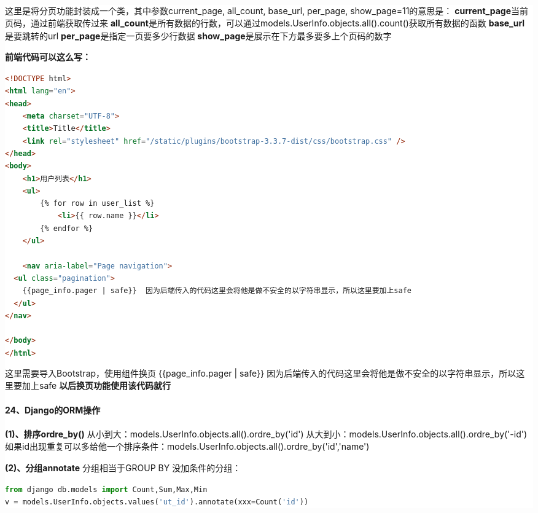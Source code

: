 这里是将分页功能封装成一个类，其中参数current_page, all_count, base_url, per_page, show_page=11的意思是：
**current_page**当前页码，通过前端获取传过来
**all_count**是所有数据的行数，可以通过models.UserInfo.objects.all().count()获取所有数据的函数
**base_url**是要跳转的url
**per_page**是指定一页要多少行数据
**show_page**是展示在下方最多要多上个页码的数字

**前端代码可以这么写：**

```html
<!DOCTYPE html>
<html lang="en">
<head>
    <meta charset="UTF-8">
    <title>Title</title>
    <link rel="stylesheet" href="/static/plugins/bootstrap-3.3.7-dist/css/bootstrap.css" />
</head>
<body>
    <h1>用户列表</h1>
    <ul>
        {% for row in user_list %}
            <li>{{ row.name }}</li>
        {% endfor %}
    </ul>

    <nav aria-label="Page navigation">
  <ul class="pagination">
    {{page_info.pager | safe}}  因为后端传入的代码这里会将他是做不安全的以字符串显示，所以这里要加上safe
  </ul>
</nav>

</body>
</html>
```

这里需要导入Bootstrap，使用组件换页
{{page_info.pager | safe}}  因为后端传入的代码这里会将他是做不安全的以字符串显示，所以这里要加上safe
**以后换页功能使用该代码就行**

#### 24、Django的ORM操作

**(1)、排序ordre_by()**
从小到大：models.UserInfo.objects.all().ordre_by('id')
从大到小：models.UserInfo.objects.all().ordre_by('-id')
如果id出现重复可以多给他一个排序条件：models.UserInfo.objects.all().ordre_by('id','name')

**(2)、分组annotate**
分组相当于GROUP BY
没加条件的分组：

```python
from django db.models import Count,Sum,Max,Min
v = models.UserInfo.objects.values('ut_id').annotate(xxx=Count('id'))
```
